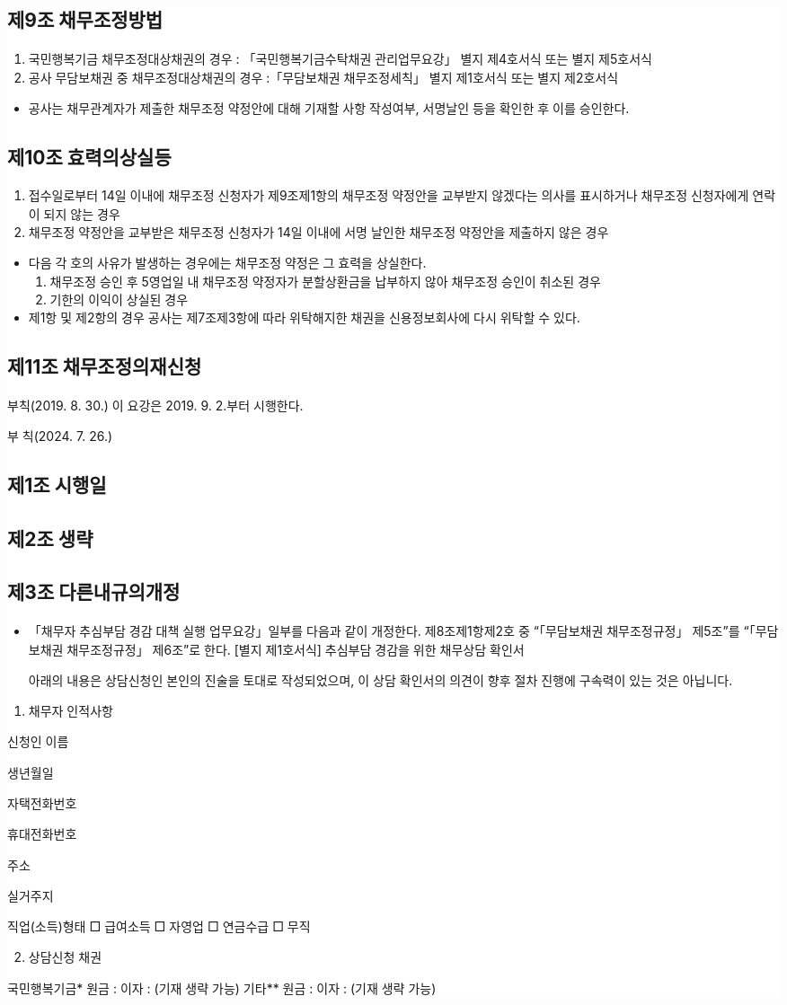 ## 제9조 채무조정방법
  1. 국민행복기금 채무조정대상채권의 경우 : 「국민행복기금수탁채권 관리업무요강」 별지 제4호서식 또는 별지 제5호서식
  2. 공사 무담보채권 중 채무조정대상채권의 경우 :「무담보채권 채무조정세칙」 별지 제1호서식 또는 별지 제2호서식
- 공사는 채무관계자가 제출한 채무조정 약정안에 대해 기재할 사항 작성여부, 서명날인 등을 확인한 후 이를 승인한다.

## 제10조 효력의상실등
  1. 접수일로부터 14일 이내에 채무조정 신청자가 제9조제1항의 채무조정 약정안을 교부받지 않겠다는 의사를 표시하거나 채무조정 신청자에게 연락이 되지 않는 경우
  2. 채무조정 약정안을 교부받은 채무조정 신청자가 14일 이내에 서명 날인한 채무조정 약정안을 제출하지 않은 경우
- 다음 각 호의 사유가 발생하는 경우에는 채무조정 약정은 그 효력을 상실한다.
  1. 채무조정 승인 후 5영업일 내 채무조정 약정자가 분할상환금을 납부하지 않아 채무조정 승인이 취소된 경우
  2. 기한의 이익이 상실된 경우
- 제1항 및 제2항의 경우 공사는 제7조제3항에 따라 위탁해지한 채권을 신용정보회사에 다시 위탁할 수 있다.

## 제11조 채무조정의재신청

부칙(2019. 8. 30.)
이 요강은 2019. 9. 2.부터 시행한다.

부 칙(2024. 7. 26.)
## 제1조 시행일
## 제2조 생략
## 제3조 다른내규의개정
- 「채무자 추심부담 경감 대책 실행 업무요강」일부를 다음과 같이 개정한다.
  제8조제1항제2호 중 “「무담보채권 채무조정규정」 제5조”를 “「무담보채권 채무조정규정」 제6조”로 한다.
[별지 제1호서식]
추심부담 경감을 위한 채무상담 확인서

  아래의 내용은 상담신청인 본인의 진술을 토대로 작성되었으며, 이 상담 확인서의 의견이 향후 절차 진행에 구속력이 있는 것은 아닙니다.

1. 채무자 인적사항

신청인 이름

생년월일

자택전화번호

휴대전화번호

주소

실거주지

직업(소득)형태
□ 급여소득      □ 자영업      □ 연금수급      □ 무직

2. 상담신청 채권

국민행복기금*
원금 :                 이자 : (기재 생략 가능)
기타**
원금 :                 이자 : (기재 생략 가능)
